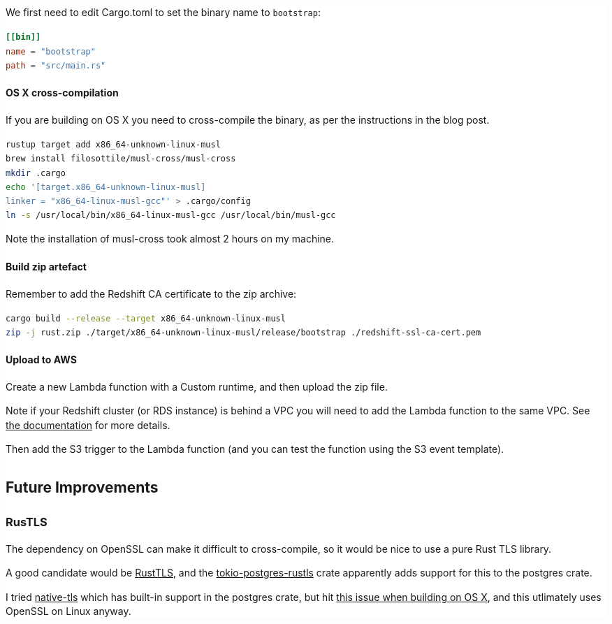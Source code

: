 We first need to edit Cargo.toml to set the binary name to `bootstrap`:

```toml
[[bin]]
name = "bootstrap"
path = "src/main.rs"
```

#### OS X cross-compilation

If you are building on OS X you need to cross-compile the binary, as per the instructions in the blog post.

```bash
rustup target add x86_64-unknown-linux-musl
brew install filosottile/musl-cross/musl-cross
mkdir .cargo
echo '[target.x86_64-unknown-linux-musl]
linker = "x86_64-linux-musl-gcc"' > .cargo/config
ln -s /usr/local/bin/x86_64-linux-musl-gcc /usr/local/bin/musl-gcc
```

Note the installation of musl-cross took almost 2 hours on my machine.

#### Build zip artefact

Remember to add the Redshift CA certificate to the zip archive:

```bash
cargo build --release --target x86_64-unknown-linux-musl
zip -j rust.zip ./target/x86_64-unknown-linux-musl/release/bootstrap ./redshift-ssl-ca-cert.pem
```

#### Upload to AWS

Create a new Lambda function with a Custom runtime, and then upload the zip file.

Note if your Redshift cluster (or RDS instance) is behind a VPC you will need to add the Lambda function to the same VPC. See [the documentation](https://docs.aws.amazon.com/lambda/latest/dg/configuration-vpc.html) for more details. 

Then add the S3 trigger to the Lambda function (and you can test the function using the S3 event template).

## Future Improvements


### RusTLS

The dependency on OpenSSL can make it difficult to cross-compile, so it would be nice to use a pure Rust TLS library.

A good candidate would be [RustTLS](https://crates.io/crates/rustls), and the [tokio-postgres-rustls](https://crates.io/crates/tokio-postgres-rustls) crate apparently adds support for this to the postgres crate. 

I tried [native-tls](https://crates.io/crates/native-tls) which has built-in support in the postgres crate, but hit [this issue when building on OS X](https://github.com/sfackler/rust-native-tls/issues/132), and this utlimately uses OpenSSL on Linux anyway.
